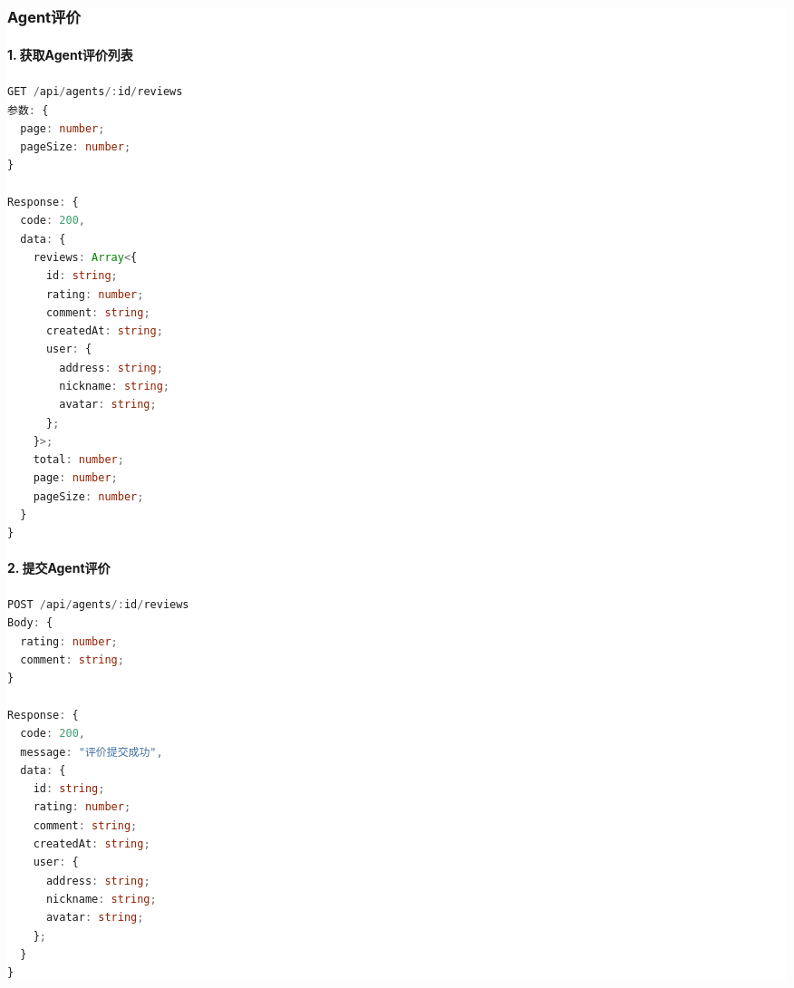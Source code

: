 ### Agent评价

#### 1. 获取Agent评价列表
```typescript
GET /api/agents/:id/reviews
参数: {
  page: number;
  pageSize: number;
}

Response: {
  code: 200,
  data: {
    reviews: Array<{
      id: string;
      rating: number;
      comment: string;
      createdAt: string;
      user: {
        address: string;
        nickname: string;
        avatar: string;
      };
    }>;
    total: number;
    page: number;
    pageSize: number;
  }
}
```

#### 2. 提交Agent评价
```typescript
POST /api/agents/:id/reviews
Body: {
  rating: number;
  comment: string;
}

Response: {
  code: 200,
  message: "评价提交成功",
  data: {
    id: string;
    rating: number;
    comment: string;
    createdAt: string;
    user: {
      address: string;
      nickname: string;
      avatar: string;
    };
  }
}
```
